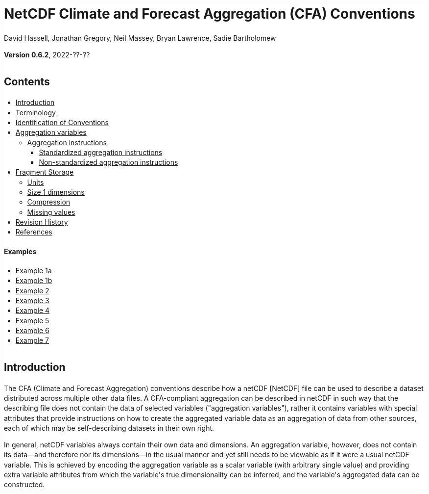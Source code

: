 # NetCDF Climate and Forecast Aggregation (CFA) Conventions

David Hassell, Jonathan Gregory, Neil Massey, Bryan Lawrence, Sadie
Bartholomew

**Version 0.6.2**, 2022-??-??

## Contents

* [Introduction](#Introduction)
* [Terminology](#Terminology)
* [Identification of Conventions](#Identification-of-Conventions)
* [Aggregation variables](#Aggregation-variables)
  * [Aggregation instructions](#Aggregation-instructions)
    * [Standardized aggregation instructions](#Standardized-aggregation-instructions)
    * [Non-standardized aggregation instructions](#Non-standardized-aggregation-instructions)
* [Fragment Storage](#Fragment-Storage)
  * [Units](#Units)
  * [Size 1 dimensions](#Size-1-dimensions)
  * [Compression](#Compression)
  * [Missing values](#Missing-values)
* [Revision History](#Revision-History)
* [References](#References)

#### Examples

* [Example 1a](#Example-1a)
* [Example 1b](#Example-1b)
* [Example 2](#Example-2)
* [Example 3](#Example-3)
* [Example 4](#Example-4)
* [Example 5](#Example-5)
* [Example 6](#Example-6)
* [Example 7](#Example-7)


## Introduction <a name="Introduction"></a>


The CFA (Climate and Forecast Aggregation) conventions describe how a
netCDF [NetCDF] file can be used to describe a dataset distributed
across multiple other data files. A CFA-compliant aggregation can be
described in netCDF in such way that the describing file does not
contain the data of selected variables ("aggregation variables"),
rather it contains variables with special attributes that provide
instructions on how to create the aggregated variable data as an
aggregation of data from other sources, each of which may be
self-describing datasets in their own right.

In general, netCDF variables always contain their own data and
dimensions. An aggregation variable, however, does not contain its
data&mdash;and therefore nor its dimensions&mdash;in the usual manner
and yet still needs to be viewable as if it were a usual netCDF
variable. This is achieved by encoding the aggregation variable as a
scalar variable (with arbitrary single value) and providing extra
variable attributes from which the variable's true dimensionality can
be inferred, and the variable's aggregated data can be constructed.

